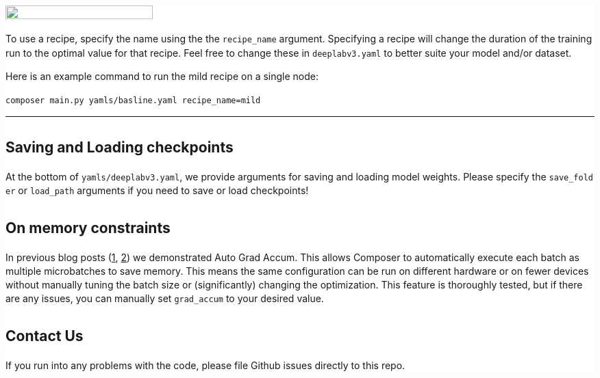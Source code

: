 <img src="https://assets-global.website-files.com/61fd4eb76a8d78bc0676b47d/6375c40a1de1101f791bc2d7_Recipe%20Final%20(18).png" width="50%" height="50%"/>

To use a recipe, specify the name using the the `recipe_name` argument. Specifying a recipe will change the duration of the training run to the optimal value for that recipe. Feel free to change these in `deeplabv3.yaml` to better suite your model and/or dataset.

Here is an example command to run the mild recipe on a single node:
```bash
composer main.py yamls/basline.yaml recipe_name=mild
```

---
## Saving and Loading checkpoints

At the bottom of `yamls/deeplabv3.yaml`, we provide arguments for saving and loading model weights. Please specify the `save_folder` or `load_path` arguments if you need to save or load checkpoints!

## On memory constraints
In previous blog posts ([1](https://www.mosaicml.com/blog/farewell-oom), [2](https://www.mosaicml.com/blog/billion-parameter-gpt-training-made-easy))
we demonstrated Auto Grad Accum. This allows Composer to automatically execute each batch as multiple microbatches to save memory. This means the same configuration can be run on different hardware or on fewer devices without manually tuning the batch size or (significantly) changing the optimization. This feature is thoroughly tested, but if there are any issues, you can manually set `grad_accum` to your desired value.

## Contact Us
If you run into any problems with the code, please file Github issues directly to this repo.
